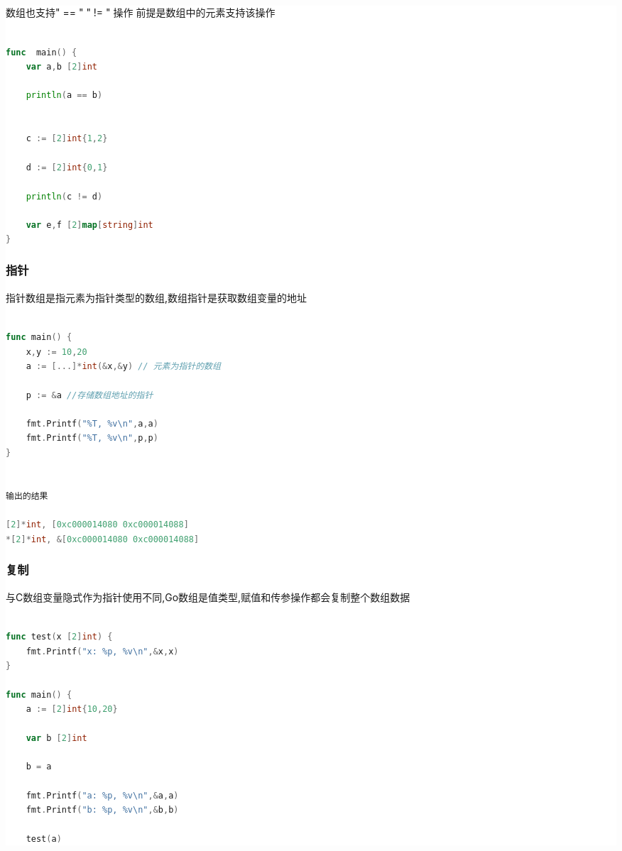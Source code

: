 数组也支持" == "    " != " 操作 前提是数组中的元素支持该操作

```Go

func  main() {
    var a,b [2]int

    println(a == b)


    c := [2]int{1,2}

    d := [2]int{0,1}

    println(c != d)

    var e,f [2]map[string]int
}
```


### 指针

指针数组是指元素为指针类型的数组,数组指针是获取数组变量的地址

```Go

func main() {
    x,y := 10,20
    a := [...]*int(&x,&y) // 元素为指针的数组

    p := &a //存储数组地址的指针

    fmt.Printf("%T, %v\n",a,a)
    fmt.Printf("%T, %v\n",p,p)
}


输出的结果

[2]*int, [0xc000014080 0xc000014088]
*[2]*int, &[0xc000014080 0xc000014088]

```


### 复制

与C数组变量隐式作为指针使用不同,Go数组是值类型,赋值和传参操作都会复制整个数组数据

```Go

func test(x [2]int) {
    fmt.Printf("x: %p, %v\n",&x,x)
}

func main() {
    a := [2]int{10,20}

    var b [2]int

    b = a

    fmt.Printf("a: %p, %v\n",&a,a)
    fmt.Printf("b: %p, %v\n",&b,b)

    test(a)
```
